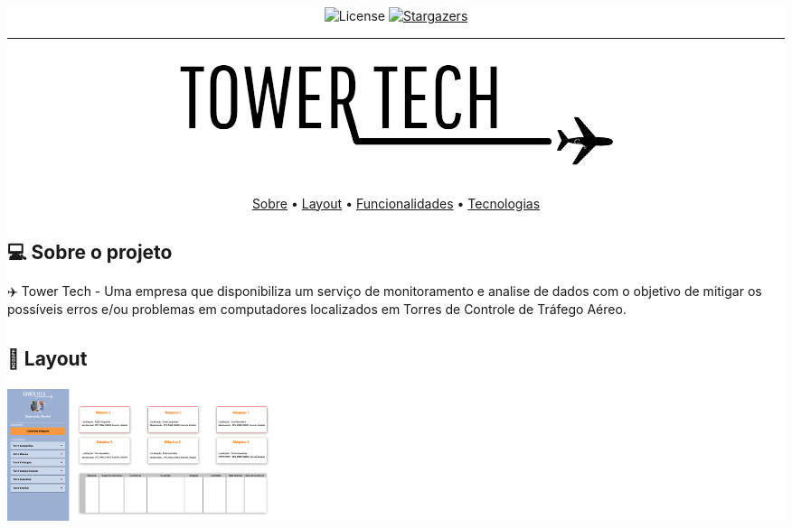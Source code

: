 <p align="center">
   <img alt="License" src="https://img.shields.io/badge/license-MIT-brightgreen">
   <a href="https://github.com/BandTec/1CCO-2021-2-Grupo-03">
    <img alt="Stargazers" src="https://img.shields.io/github/stars/BandTec/1CCO-2021-2-Grupo-03?style=social">
  </a>

</p>

--- 
<p align="center">
  <img  src="./prints/logo-type/logo_tower_tech_v3.png">
</p>


<p align="center">
 <a href="#-sobre-o-projeto">Sobre</a> •
<a href="#-layout">Layout</a> • 
 <a href="#%EF%B8%8F-funcionalidades">Funcionalidades</a> •
 <a href="#-tecnologias">Tecnologias</a> 
</p>

## 💻 Sobre o projeto

✈️ Tower Tech - Uma empresa que disponibiliza um serviço de monitoramento e analise de dados com o objetivo de mitigar os possíveis erros e/ou problemas em  computadores localizados em Torres de Controle de Tráfego Aéreo. 

## 🎨 Layout

<p align="center" style="display: flex; align-items: flex-start; justify-content: center; flex-direction:column;">
  <img alt="Analyst Home Page" title="#print1" src="./prints/site-institucional/analista.png" width="300px">